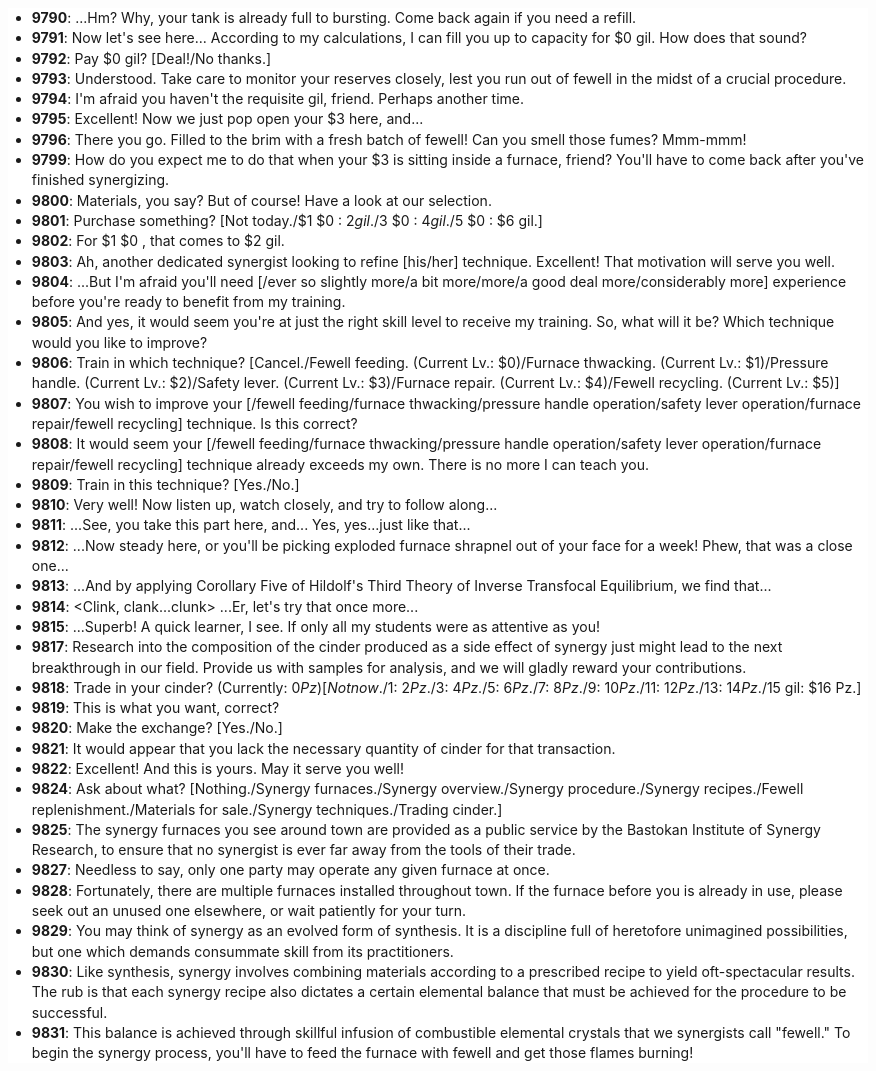 - **9790**: ...Hm? Why, your tank is already full to bursting. Come back again if you need a refill.
- **9791**: Now let's see here... According to my calculations, I can fill you up to capacity for $0 gil. How does that sound?
- **9792**: Pay $0 gil? [Deal!/No thanks.]
- **9793**: Understood. Take care to monitor your reserves closely, lest you run out of fewell in the midst of a crucial procedure.
- **9794**: I'm afraid you haven't the requisite gil, friend. Perhaps another time.
- **9795**: Excellent! Now we just pop open your $3 here, and...
- **9796**: There you go. Filled to the brim with a fresh batch of fewell! Can you smell those fumes? Mmm-mmm!
- **9799**: How do you expect me to do that when your $3 is sitting inside a furnace, friend? You'll have to come back after you've finished synergizing.
- **9800**: Materials, you say? But of course! Have a look at our selection.
- **9801**: Purchase something? [Not today./$1 $0 : $2 gil./$3 $0 : $4 gil./$5 $0 : $6 gil.]
- **9802**: For $1 $0 , that comes to $2 gil.
- **9803**: Ah, another dedicated synergist looking to refine [his/her] technique. Excellent! That motivation will serve you well.
- **9804**: ...But I'm afraid you'll need [/ever so slightly more/a bit more/more/a good deal more/considerably more] experience before you're ready to benefit from my training.
- **9805**: And yes, it would seem you're at just the right skill level to receive my training. So, what will it be? Which technique would you like to improve?
- **9806**: Train in which technique? [Cancel./Fewell feeding. (Current Lv.: $0)/Furnace thwacking. (Current Lv.: $1)/Pressure handle. (Current Lv.: $2)/Safety lever. (Current Lv.: $3)/Furnace repair. (Current Lv.: $4)/Fewell recycling. (Current Lv.: $5)]
- **9807**: You wish to improve your [/fewell feeding/furnace thwacking/pressure handle operation/safety lever operation/furnace repair/fewell recycling] technique. Is this correct?
- **9808**: It would seem your [/fewell feeding/furnace thwacking/pressure handle operation/safety lever operation/furnace repair/fewell recycling] technique already exceeds my own. There is no more I can teach you.
- **9809**: Train in this technique? [Yes./No.]
- **9810**: Very well! Now listen up, watch closely, and try to follow along...
- **9811**: ...See, you take this part here, and... Yes, yes...just like that...
- **9812**: ...Now steady here, or you'll be picking exploded furnace shrapnel out of your face for a week! Phew, that was a close one...
- **9813**: ...And by applying Corollary Five of Hildolf's Third Theory of Inverse Transfocal Equilibrium, we find that...
- **9814**: <Clink, clank...clunk> ...Er, let's try that once more...
- **9815**: ...Superb! A quick learner, I see. If only all my students were as attentive as you!
- **9817**: Research into the composition of the cinder produced as a side effect of synergy just might lead to the next breakthrough in our field. Provide us with samples for analysis, and we will gladly reward your contributions.
- **9818**: Trade in your cinder? (Currently: $0 Pz) [Not now./$1: $2 Pz./$3: $4 Pz./$5: $6 Pz./$7: $8 Pz./$9: $10 Pz./$11: $12 Pz./$13: $14 Pz./$15 gil: $16 Pz.]
- **9819**: This is what you want, correct?
- **9820**: Make the exchange? [Yes./No.]
- **9821**: It would appear that you lack the necessary quantity of cinder for that transaction.
- **9822**: Excellent! And this is yours. May it serve you well!
- **9824**: Ask about what? [Nothing./Synergy furnaces./Synergy overview./Synergy procedure./Synergy recipes./Fewell replenishment./Materials for sale./Synergy techniques./Trading cinder.]
- **9825**: The synergy furnaces you see around town are provided as a public service by the Bastokan Institute of Synergy Research, to ensure that no synergist is ever far away from the tools of their trade.
- **9827**: Needless to say, only one party may operate any given furnace at once.
- **9828**: Fortunately, there are multiple furnaces installed throughout town. If the furnace before you is already in use, please seek out an unused one elsewhere, or wait patiently for your turn.
- **9829**: You may think of synergy as an evolved form of synthesis. It is a discipline full of heretofore unimagined possibilities, but one which demands consummate skill from its practitioners.
- **9830**: Like synthesis, synergy involves combining materials according to a prescribed recipe to yield oft-spectacular results. The rub is that each synergy recipe also dictates a certain elemental balance that must be achieved for the procedure to be successful.
- **9831**: This balance is achieved through skillful infusion of combustible elemental crystals that we synergists call "fewell." To begin the synergy process, you'll have to feed the furnace with fewell and get those flames burning!